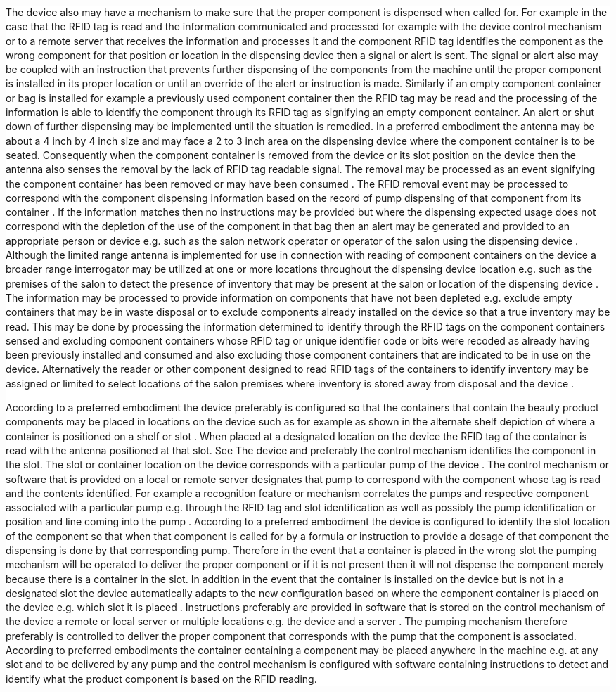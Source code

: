 The device also may have a mechanism to make sure that the proper component is dispensed when called for. For example in the case that the RFID tag is read and the information communicated and processed for example with the device control mechanism or to a remote server that receives the information and processes it and the component RFID tag identifies the component as the wrong component for that position or location in the dispensing device then a signal or alert is sent. The signal or alert also may be coupled with an instruction that prevents further dispensing of the components from the machine until the proper component is installed in its proper location or until an override of the alert or instruction is made. Similarly if an empty component container or bag is installed for example a previously used component container then the RFID tag may be read and the processing of the information is able to identify the component through its RFID tag as signifying an empty component container. An alert or shut down of further dispensing may be implemented until the situation is remedied. In a preferred embodiment the antenna may be about a 4 inch by 4 inch size and may face a 2 to 3 inch area on the dispensing device where the component container is to be seated. Consequently when the component container is removed from the device or its slot position on the device then the antenna also senses the removal by the lack of RFID tag readable signal. The removal may be processed as an event signifying the component container has been removed or may have been consumed . The RFID removal event may be processed to correspond with the component dispensing information based on the record of pump dispensing of that component from its container . If the information matches then no instructions may be provided but where the dispensing expected usage does not correspond with the depletion of the use of the component in that bag then an alert may be generated and provided to an appropriate person or device e.g. such as the salon network operator or operator of the salon using the dispensing device . Although the limited range antenna is implemented for use in connection with reading of component containers on the device a broader range interrogator may be utilized at one or more locations throughout the dispensing device location e.g. such as the premises of the salon to detect the presence of inventory that may be present at the salon or location of the dispensing device . The information may be processed to provide information on components that have not been depleted e.g. exclude empty containers that may be in waste disposal or to exclude components already installed on the device so that a true inventory may be read. This may be done by processing the information determined to identify through the RFID tags on the component containers sensed and excluding component containers whose RFID tag or unique identifier code or bits were recoded as already having been previously installed and consumed and also excluding those component containers that are indicated to be in use on the device. Alternatively the reader or other component designed to read RFID tags of the containers to identify inventory may be assigned or limited to select locations of the salon premises where inventory is stored away from disposal and the device .

According to a preferred embodiment the device preferably is configured so that the containers that contain the beauty product components may be placed in locations on the device such as for example as shown in the alternate shelf depiction of where a container is positioned on a shelf or slot . When placed at a designated location on the device the RFID tag of the container is read with the antenna positioned at that slot. See The device and preferably the control mechanism identifies the component in the slot. The slot or container location on the device corresponds with a particular pump of the device . The control mechanism or software that is provided on a local or remote server designates that pump to correspond with the component whose tag is read and the contents identified. For example a recognition feature or mechanism correlates the pumps and respective component associated with a particular pump e.g. through the RFID tag and slot identification as well as possibly the pump identification or position and line coming into the pump . According to a preferred embodiment the device is configured to identify the slot location of the component so that when that component is called for by a formula or instruction to provide a dosage of that component the dispensing is done by that corresponding pump. Therefore in the event that a container is placed in the wrong slot the pumping mechanism will be operated to deliver the proper component or if it is not present then it will not dispense the component merely because there is a container in the slot. In addition in the event that the container is installed on the device but is not in a designated slot the device automatically adapts to the new configuration based on where the component container is placed on the device e.g. which slot it is placed . Instructions preferably are provided in software that is stored on the control mechanism of the device a remote or local server or multiple locations e.g. the device and a server . The pumping mechanism therefore preferably is controlled to deliver the proper component that corresponds with the pump that the component is associated. According to preferred embodiments the container containing a component may be placed anywhere in the machine e.g. at any slot and to be delivered by any pump and the control mechanism is configured with software containing instructions to detect and identify what the product component is based on the RFID reading.
